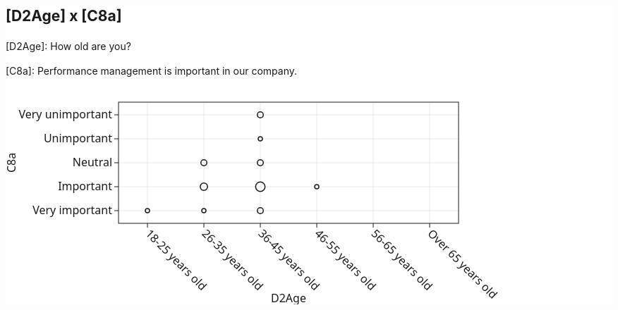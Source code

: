 
## \[D2Age\] x \[C8a\]

\[D2Age\]: How old are you?

\[C8a\]: Performance management is important in our company.

<svg class="plot-d6a7b5" fill="currentColor" font-family="system-ui, sans-serif" font-size="10" text-anchor="middle" width="745.3998266896446" height="307.39982668964456" viewBox="0 0 745.3998266896446 307.39982668964456" style="font-size: 16px;"><style>:where(.plot-d6a7b5) {
  --plot-background: white;
  display: block;
  height: auto;
  height: intrinsic;
  max-width: 100%;
}
:where(.plot-d6a7b5 text),
:where(.plot-d6a7b5 tspan) {
  white-space: pre;
}</style><g aria-label="y-grid" aria-hidden="true" stroke="currentColor" stroke-opacity="0.1"><line x1="160" x2="642" y1="38" y2="38"></line><line x1="160" x2="642" y1="72" y2="72"></line><line x1="160" x2="642" y1="106" y2="106"></line><line x1="160" x2="642" y1="140" y2="140"></line><line x1="160" x2="642" y1="174" y2="174"></line></g><g aria-label="y-axis tick" aria-hidden="true" fill="none" stroke="currentColor"><path transform="translate(160,38)" d="M0,0L-6,0"></path><path transform="translate(160,72)" d="M0,0L-6,0"></path><path transform="translate(160,106)" d="M0,0L-6,0"></path><path transform="translate(160,140)" d="M0,0L-6,0"></path><path transform="translate(160,174)" d="M0,0L-6,0"></path></g><g aria-label="y-axis tick label" text-anchor="end" transform="translate(-9,0)"><text y="0.32em" transform="translate(160,38)">Very unimportant</text><text y="0.32em" transform="translate(160,72)">Unimportant</text><text y="0.32em" transform="translate(160,106)">Neutral</text><text y="0.32em" transform="translate(160,140)">Important</text><text y="0.32em" transform="translate(160,174)">Very important</text></g><g aria-label="y-axis label" transform="translate(-157,0)"><text y="0.71em" transform="translate(160,106) rotate(-90)">C8a</text></g><g aria-label="x-grid" aria-hidden="true" stroke="currentColor" stroke-opacity="0.1"><line x1="201" x2="201" y1="20" y2="192"></line><line x1="281" x2="281" y1="20" y2="192"></line><line x1="361" x2="361" y1="20" y2="192"></line><line x1="441" x2="441" y1="20" y2="192"></line><line x1="521" x2="521" y1="20" y2="192"></line><line x1="601" x2="601" y1="20" y2="192"></line></g><g aria-label="x-axis tick" aria-hidden="true" fill="none" stroke="currentColor"><path transform="translate(201,192)" d="M0,0L0,6"></path><path transform="translate(281,192)" d="M0,0L0,6"></path><path transform="translate(361,192)" d="M0,0L0,6"></path><path transform="translate(441,192)" d="M0,0L0,6"></path><path transform="translate(521,192)" d="M0,0L0,6"></path><path transform="translate(601,192)" d="M0,0L0,6"></path></g><g aria-label="x-axis tick label" text-anchor="start" transform="translate(0,11.82842712474619)"><text y="0.32em" transform="translate(201,192) rotate(45)">18-25 years old</text><text y="0.32em" transform="translate(281,192) rotate(45)">26-35 years old</text><text y="0.32em" transform="translate(361,192) rotate(45)">36-45 years old</text><text y="0.32em" transform="translate(441,192) rotate(45)">46-55 years old</text><text y="0.32em" transform="translate(521,192) rotate(45)">56-65 years old</text><text y="0.32em" transform="translate(601,192) rotate(45)">Over 65 years old</text></g><g aria-label="x-axis label" transform="translate(0,112.39982668964456)"><text transform="translate(401,192)">D2Age</text></g><rect aria-label="frame" fill="none" stroke="currentColor" x="160" y="20" width="482" height="172"></rect><g aria-label="dot" fill="none" stroke="currentColor" stroke-width="1.5"><circle cx="361" cy="140" r="6.708203932499369"></circle><circle cx="281" cy="140" r="5.196152422706631"></circle><circle cx="281" cy="106" r="4.242640687119286"></circle><circle cx="361" cy="38" r="4.242640687119286"></circle><circle cx="361" cy="106" r="4.242640687119286"></circle><circle cx="361" cy="174" r="4.242640687119286"></circle><circle cx="201" cy="174" r="3"></circle><circle cx="281" cy="174" r="3"></circle><circle cx="361" cy="72" r="3"></circle><circle cx="441" cy="140" r="3"></circle></g></svg>
